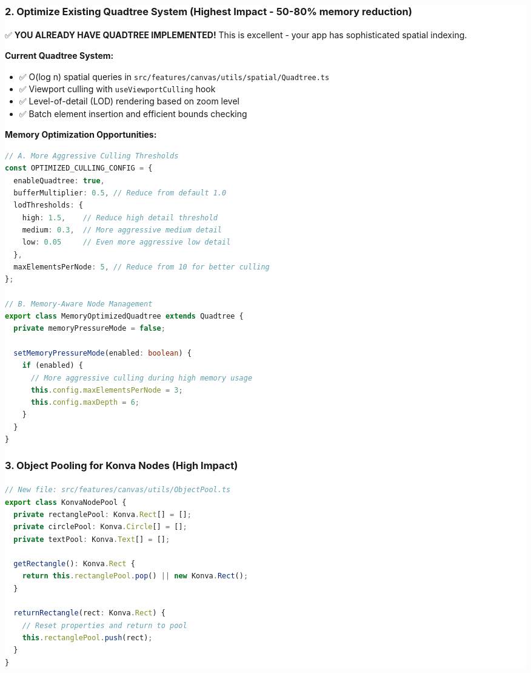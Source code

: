 ### 2. Optimize Existing Quadtree System (Highest Impact - 50-80% memory reduction)

✅ **YOU ALREADY HAVE QUADTREE IMPLEMENTED!** This is excellent - your app has sophisticated spatial indexing.

**Current Quadtree System:**
- ✅ O(log n) spatial queries in `src/features/canvas/utils/spatial/Quadtree.ts`
- ✅ Viewport culling with `useViewportCulling` hook
- ✅ Level-of-detail (LOD) rendering based on zoom level
- ✅ Batch element insertion and efficient bounds checking

**Memory Optimization Opportunities:**
```typescript
// A. More Aggressive Culling Thresholds
const OPTIMIZED_CULLING_CONFIG = {
  enableQuadtree: true,
  bufferMultiplier: 0.5, // Reduce from default 1.0
  lodThresholds: {
    high: 1.5,    // Reduce high detail threshold  
    medium: 0.3,  // More aggressive medium detail
    low: 0.05     // Even more aggressive low detail
  },
  maxElementsPerNode: 5, // Reduce from 10 for better culling
};

// B. Memory-Aware Node Management
export class MemoryOptimizedQuadtree extends Quadtree {
  private memoryPressureMode = false;
  
  setMemoryPressureMode(enabled: boolean) {
    if (enabled) {
      // More aggressive culling during high memory usage
      this.config.maxElementsPerNode = 3;
      this.config.maxDepth = 6;
    }
  }
}
```

### 3. Object Pooling for Konva Nodes (High Impact)

```typescript
// New file: src/features/canvas/utils/ObjectPool.ts
export class KonvaNodePool {
  private rectanglePool: Konva.Rect[] = [];
  private circlePool: Konva.Circle[] = [];
  private textPool: Konva.Text[] = [];
  
  getRectangle(): Konva.Rect {
    return this.rectanglePool.pop() || new Konva.Rect();
  }
  
  returnRectangle(rect: Konva.Rect) {
    // Reset properties and return to pool
    this.rectanglePool.push(rect);
  }
}
```
